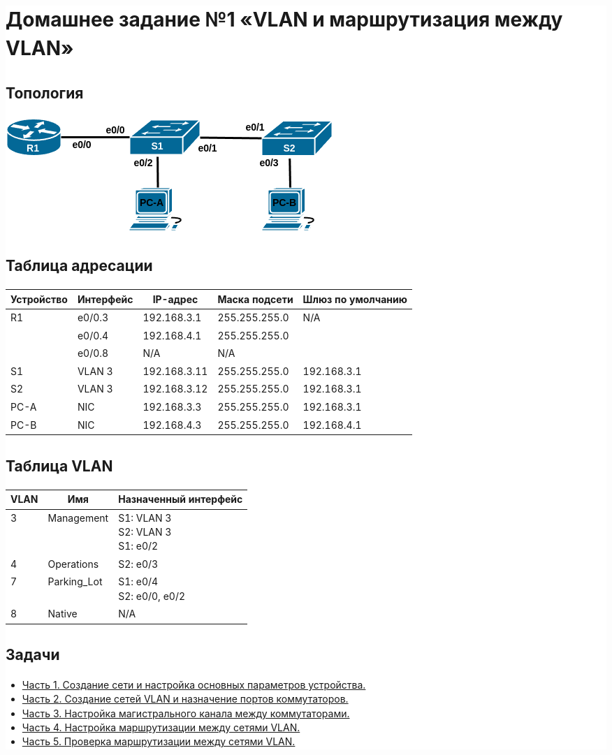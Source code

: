 # Домашнее задание №1 «VLAN и маршрутизация между VLAN»

## Топология

![Топология](topology.drawio.png)

## Таблица адресации

| Устройство | Интерфейс | IP-адрес     | Маска подсети | Шлюз по умолчанию |
| ---------- | --------- | ------------ | ------------- | ----------------- |
| R1         | e0/0.3    | 192.168.3.1  | 255.255.255.0 | N/A               |
|            | e0/0.4    | 192.168.4.1  | 255.255.255.0 |                   |
|            | e0/0.8    | N/A          | N/A           |                   |
| S1         | VLAN 3    | 192.168.3.11 | 255.255.255.0 | 192.168.3.1       |
| S2         | VLAN 3    | 192.168.3.12 | 255.255.255.0 | 192.168.3.1       |
| PC-A       | NIC       | 192.168.3.3  | 255.255.255.0 | 192.168.3.1       |
| PC-B       | NIC       | 192.168.4.3  | 255.255.255.0 | 192.168.4.1       |

## Таблица VLAN

| VLAN | Имя         | Назначенный интерфейс                |
| ---- | ----------- | ------------------------------------ |
| 3    | Management  | S1: VLAN 3<br>S2: VLAN 3<br>S1: e0/2 |
| 4    | Operations  | S2: e0/3                             |
| 7    | Parking_Lot | S1: e0/4<br>S2: e0/0, e0/2           |
| 8    | Native      | N/A                                  |

## Задачи

* [Часть 1. Создание сети и настройка основных параметров устройства.](#часть-1-создание-сети-и-настройка-основных-параметров-устройства)
* [Часть 2. Создание сетей VLAN и назначение портов коммутаторов.](#часть-2-создание-сетей-vlan-и-назначение-портов-коммутаторов)
* [Часть 3. Настройка магистрального канала между коммутаторами.](#часть-3-настройка-магистрального-канала-между-коммутаторами)
* [Часть 4. Настройка маршрутизации между сетями VLAN.](#часть-4-настройка-маршрутизации-между-сетями-vlan)
* [Часть 5. Проверка маршрутизации между сетями VLAN.](#часть-5-проверка-маршрутизации-между-сетями-vlan)

